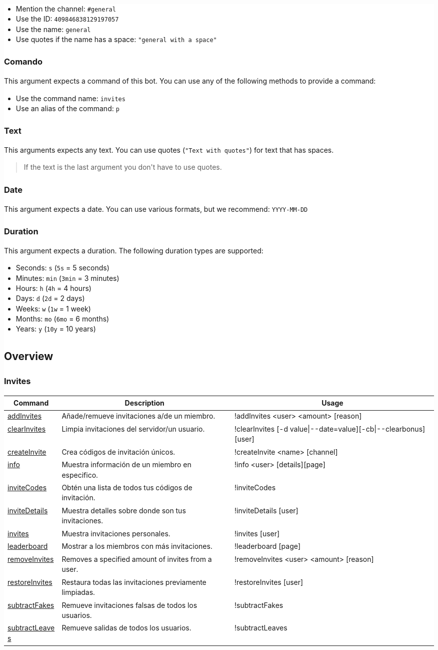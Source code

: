 - Mention the channel: `#general`
- Use the ID: `409846838129197057`
- Use the name: `general`
- Use quotes if the name has a space: `"general with a space"`

### Comando

This argument expects a command of this bot. You can use any of the following methods to provide a command:

- Use the command name: `invites`
- Use an alias of the command: `p`

### Text

This arguments expects any text. You can use quotes (`"Text with quotes"`) for text that has spaces.

> If the text is the last argument you don't have to use quotes.

### Date

This argument expects a date. You can use various formats, but we recommend: `YYYY-MM-DD`

### Duration

This argument expects a duration. The following duration types are supported:

- Seconds: `s` (`5s` = 5 seconds)
- Minutes: `min` (`3min` = 3 minutes)
- Hours: `h` (`4h` = 4 hours)
- Days: `d` (`2d` = 2 days)
- Weeks: `w` (`1w` = 1 week)
- Months: `mo` (`6mo` = 6 months)
- Years: `y` (`10y` = 10 years)

## Overview

### Invites

| Command                           | Description                                            | Usage                                                            |
| --------------------------------- | ------------------------------------------------------ | ---------------------------------------------------------------- |
| [addInvites](#addInvites)         | Añade/remueve invitaciones a/de un miembro.            | !addInvites \<user\> \<amount\> [reason]                         |
| [clearInvites](#clearInvites)     | Limpia invitaciones del servidor/un usuario.           | !clearInvites [-d value\|--date=value][-cb\|--clearbonus] [user] |
| [createInvite](#createInvite)     | Crea códigos de invitación únicos.                     | !createInvite \<name\> [channel]                                 |
| [info](#info)                     | Muestra información de un miembro en especifico.       | !info \<user\> [details][page]                                   |
| [inviteCodes](#inviteCodes)       | Obtén una lista de todos tus códigos de invitación.    | !inviteCodes                                                     |
| [inviteDetails](#inviteDetails)   | Muestra detalles sobre donde son tus invitaciones.     | !inviteDetails [user]                                            |
| [invites](#invites)               | Muestra invitaciones personales.                       | !invites [user]                                                  |
| [leaderboard](#leaderboard)       | Mostrar a los miembros con más invitaciones.           | !leaderboard [page]                                              |
| [removeInvites](#removeInvites)   | Removes a specified amount of invites from a user.     | !removeInvites \<user\> \<amount\> [reason]                      |
| [restoreInvites](#restoreInvites) | Restaura todas las invitaciones previamente limpiadas. | !restoreInvites [user]                                           |
| [subtractFakes](#subtractFakes)   | Remueve invitaciones falsas de todos los usuarios.     | !subtractFakes                                                   |
| [subtractLeaves](#subtractLeaves) | Remueve salidas de todos los usuarios.                 | !subtractLeaves                                                  |
